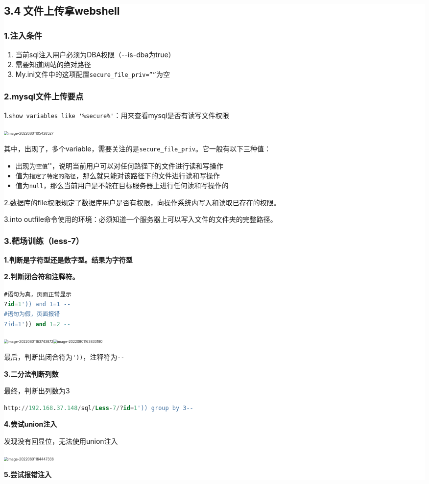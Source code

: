 ## 3.4 文件上传拿webshell

### 1.注入条件

1. 当前sql注入用户必须为DBA权限（--is-dba为true）
2. 需要知道网站的绝对路径
3. My.ini文件中的这项配置`secure_file_priv=””`为空

### 2.mysql文件上传要点

1.`show variables like '%secure%'`：用来查看mysql是否有读写文件权限

<img src="C:/Users/86184/AppData/Roaming/Typora/typora-user-images/image-20220801105428527.png" alt="image-20220801105428527" style="zoom:50%;" />

其中，出现了，多个variable，需要关注的是`secure_file_priv`。它一般有以下三种值：

- 出现为`空值`''，说明当前用户可以对任何路径下的文件进行读和写操作
- 值为`指定了特定的路径`，那么就只能对该路径下的文件进行读和写操作
- 值为`null`，那么当前用户是不能在目标服务器上进行任何读和写操作的

2.数据库的file权限规定了数据库用户是否有权限，向操作系统内写入和读取已存在的权限。 

3.into outfile命令使用的环境：必须知道一个服务器上可以写入文件的文件夹的完整路径。 

### 3.靶场训练（less-7）

**1.判断是字符型还是数字型。结果为字符型**

**2.判断闭合符和注释符。**

```sql
#语句为真，页面正常显示
?id=1')) and 1=1 -- 
#语句为假，页面报错
?id=1')) and 1=2 -- 
```

<img src="C:/Users/86184/AppData/Roaming/Typora/typora-user-images/image-20220801163743872.png" alt="image-20220801163743872" style="zoom:50%;" /><img src="C:/Users/86184/AppData/Roaming/Typora/typora-user-images/image-20220801163833180.png" alt="image-20220801163833180" style="zoom:50%;" />

最后，判断出闭合符为`'))`，注释符为`--`

**3.二分法判断列数**

最终，判断出列数为3

```sql
http://192.168.37.148/sql/Less-7/?id=1')) group by 3-- 
```

**4.尝试union注入**

发现没有回显位，无法使用union注入

<img src="C:/Users/86184/AppData/Roaming/Typora/typora-user-images/image-20220801164447338.png" alt="image-20220801164447338" style="zoom:50%;" />

**5.尝试报错注入**
